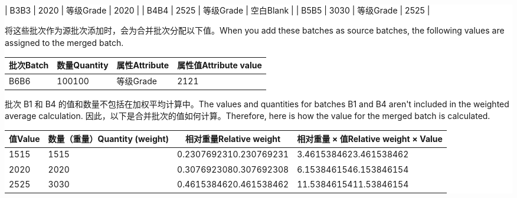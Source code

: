 | <span data-ttu-id="1a530-182">B3</span><span class="sxs-lookup"><span data-stu-id="1a530-182">B3</span></span>    | <span data-ttu-id="1a530-183">20</span><span class="sxs-lookup"><span data-stu-id="1a530-183">20</span></span>       | <span data-ttu-id="1a530-184">等级</span><span class="sxs-lookup"><span data-stu-id="1a530-184">Grade</span></span>     | <span data-ttu-id="1a530-185">20</span><span class="sxs-lookup"><span data-stu-id="1a530-185">20</span></span>              |
| <span data-ttu-id="1a530-186">B4</span><span class="sxs-lookup"><span data-stu-id="1a530-186">B4</span></span>    | <span data-ttu-id="1a530-187">25</span><span class="sxs-lookup"><span data-stu-id="1a530-187">25</span></span>       | <span data-ttu-id="1a530-188">等级</span><span class="sxs-lookup"><span data-stu-id="1a530-188">Grade</span></span>     | <span data-ttu-id="1a530-189">空白</span><span class="sxs-lookup"><span data-stu-id="1a530-189">Blank</span></span>           |
| <span data-ttu-id="1a530-190">B5</span><span class="sxs-lookup"><span data-stu-id="1a530-190">B5</span></span>    | <span data-ttu-id="1a530-191">30</span><span class="sxs-lookup"><span data-stu-id="1a530-191">30</span></span>       | <span data-ttu-id="1a530-192">等级</span><span class="sxs-lookup"><span data-stu-id="1a530-192">Grade</span></span>     | <span data-ttu-id="1a530-193">25</span><span class="sxs-lookup"><span data-stu-id="1a530-193">25</span></span>              |

<span data-ttu-id="1a530-194">将这些批次作为源批次添加时，会为合并批次分配以下值。</span><span class="sxs-lookup"><span data-stu-id="1a530-194">When you add these batches as source batches, the following values are assigned to the merged batch.</span></span>

| <span data-ttu-id="1a530-195">批次</span><span class="sxs-lookup"><span data-stu-id="1a530-195">Batch</span></span> | <span data-ttu-id="1a530-196">数量</span><span class="sxs-lookup"><span data-stu-id="1a530-196">Quantity</span></span> | <span data-ttu-id="1a530-197">属性</span><span class="sxs-lookup"><span data-stu-id="1a530-197">Attribute</span></span> | <span data-ttu-id="1a530-198">属性值</span><span class="sxs-lookup"><span data-stu-id="1a530-198">Attribute value</span></span> |
|-------|----------|-----------|-----------------|
| <span data-ttu-id="1a530-199">B6</span><span class="sxs-lookup"><span data-stu-id="1a530-199">B6</span></span>    | <span data-ttu-id="1a530-200">100</span><span class="sxs-lookup"><span data-stu-id="1a530-200">100</span></span>      | <span data-ttu-id="1a530-201">等级</span><span class="sxs-lookup"><span data-stu-id="1a530-201">Grade</span></span>     | <span data-ttu-id="1a530-202">21</span><span class="sxs-lookup"><span data-stu-id="1a530-202">21</span></span>              |

<span data-ttu-id="1a530-203">批次 B1 和 B4 的值和数量不包括在加权平均计算中。</span><span class="sxs-lookup"><span data-stu-id="1a530-203">The values and quantities for batches B1 and B4 aren't included in the weighted average calculation.</span></span> <span data-ttu-id="1a530-204">因此，以下是合并批次的值如何计算。</span><span class="sxs-lookup"><span data-stu-id="1a530-204">Therefore, here is how the value for the merged batch is calculated.</span></span>

| <span data-ttu-id="1a530-205">值</span><span class="sxs-lookup"><span data-stu-id="1a530-205">Value</span></span> | <span data-ttu-id="1a530-206">数量（重量）</span><span class="sxs-lookup"><span data-stu-id="1a530-206">Quantity (weight)</span></span>                              | <span data-ttu-id="1a530-207">相对重量</span><span class="sxs-lookup"><span data-stu-id="1a530-207">Relative weight</span></span> | <span data-ttu-id="1a530-208">相对重量 × 值</span><span class="sxs-lookup"><span data-stu-id="1a530-208">Relative weight × Value</span></span>                                               |
|-------|------------------------------------------------|-----------------|-----------------------------------------------------------------------|
| <span data-ttu-id="1a530-209">15</span><span class="sxs-lookup"><span data-stu-id="1a530-209">15</span></span>    | <span data-ttu-id="1a530-210">15</span><span class="sxs-lookup"><span data-stu-id="1a530-210">15</span></span>                                             | <span data-ttu-id="1a530-211">0.230769231</span><span class="sxs-lookup"><span data-stu-id="1a530-211">0.230769231</span></span>     | <span data-ttu-id="1a530-212">3.461538462</span><span class="sxs-lookup"><span data-stu-id="1a530-212">3.461538462</span></span>                                                           |
| <span data-ttu-id="1a530-213">20</span><span class="sxs-lookup"><span data-stu-id="1a530-213">20</span></span>    | <span data-ttu-id="1a530-214">20</span><span class="sxs-lookup"><span data-stu-id="1a530-214">20</span></span>                                             | <span data-ttu-id="1a530-215">0.307692308</span><span class="sxs-lookup"><span data-stu-id="1a530-215">0.307692308</span></span>     | <span data-ttu-id="1a530-216">6.153846154</span><span class="sxs-lookup"><span data-stu-id="1a530-216">6.153846154</span></span>                                                           |
| <span data-ttu-id="1a530-217">25</span><span class="sxs-lookup"><span data-stu-id="1a530-217">25</span></span>    | <span data-ttu-id="1a530-218">30</span><span class="sxs-lookup"><span data-stu-id="1a530-218">30</span></span>                                             | <span data-ttu-id="1a530-219">0.461538462</span><span class="sxs-lookup"><span data-stu-id="1a530-219">0.461538462</span></span>     | <span data-ttu-id="1a530-220">11.53846154</span><span class="sxs-lookup"><span data-stu-id="1a530-220">11.53846154</span></span>                                                           |